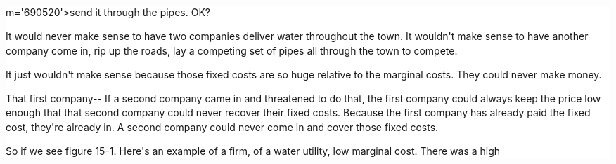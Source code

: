   m='690520'>send</span> <span m='690740'>it through</span> <span
  m='690810'>the</span> <span m='690910'>pipes.</span> <span
  m='692380'>OK?</span> </p><p><span m='693280'>It</span> <span
  m='693410'>would</span> <span m='693560'>never</span> <span
  m='693920'>make</span> <span m='694220'>sense</span> <span
  m='694970'>to</span> <span m='695040'>have</span> <span m='695280'>two</span>
  <span m='695570'>companies</span> <span m='696070'>deliver</span> <span
  m='696360'>water</span> <span m='696700'>throughout</span> <span
  m='696930'>the</span> <span m='697413'>town.</span> <span m='697896'>It</span>
  <span m='698380'>wouldn't make sense</span> <span m='698520'>to</span> <span
  m='698630'>have</span> <span m='699260'>another</span> <span
  m='699580'>company</span> <span m='699850'>come</span> <span
  m='700140'>in,</span> <span m='700640'>rip</span> <span m='700900'>up</span>
  <span m='701070'>the</span> <span m='701170'>roads,</span> <span
  m='701770'>lay</span> <span m='702000'>a competing</span> <span
  m='702500'>set</span> <span m='702690'>of</span> <span m='702760'>pipes</span>
  <span m='703090'>all</span> <span m='703470'>through</span> <span
  m='703640'>the</span> <span m='703750'>town</span> <span m='706080'>to</span>
  <span m='706220'>compete.</span> </p><p><span m='706840'>It</span> <span
  m='707010'>just</span> <span m='707120'>wouldn't</span> <span
  m='707350'>make</span> <span m='707680'>sense</span> <span
  m='707940'>because</span> <span m='708080'>those</span> <span
  m='708310'>fixed</span> <span m='708610'>costs</span> <span m='708860'>are
  so</span> <span m='709220'>huge</span> <span m='709580'>relative</span> <span
  m='709810'>to the</span> <span m='709870'>marginal</span> <span
  m='710270'>costs.</span> <span m='710990'>They</span> <span
  m='711100'>could</span> <span m='711540'>never</span> <span
  m='711880'>make</span> <span m='712090'>money.</span> </p><p><span
  m='712350'>That</span> <span m='712580'>first</span> <span
  m='712880'>company--</span> <span m='713700'>If</span> <span
  m='714050'>a</span> <span m='714090'>second</span> <span
  m='714460'>company</span> <span m='714700'>came</span> <span m='714970'>in
  and</span> <span m='715090'>threatened</span> <span m='715400'>to</span> <span
  m='715480'>do</span> <span m='715660'>that,</span> <span m='716280'>the</span>
  <span m='716390'>first</span> <span m='716690'>company</span> <span
  m='716950'>could</span> <span m='717100'>always</span> <span
  m='717530'>keep</span> <span m='717750'>the</span> <span
  m='717830'>price</span> <span m='718150'>low</span> <span
  m='718420'>enough</span> <span m='718880'>that</span> <span
  m='719100'>that</span> <span m='719390'>second</span> <span
  m='719650'>company</span> <span m='719940'>could</span> <span
  m='720100'>never</span> <span m='720350'>recover</span> <span
  m='720690'>their</span> <span m='720820'>fixed</span> <span
  m='721100'>costs.</span> <span m='722510'>Because</span> <span
  m='722750'>the</span> <span m='722830'>first</span> <span m='723110'>company
  has</span> <span m='723440'>already</span> <span m='723770'>paid</span> <span
  m='724060'>the</span> <span m='724130'>fixed</span> <span
  m='724420'>cost,</span> <span m='724740'>they're</span> <span
  m='724940'>already</span> <span m='725200'>in.</span> <span
  m='726350'>A</span> <span m='726440'>second</span> <span
  m='726800'>company</span> <span m='727130'>could</span> <span
  m='727300'>never</span> <span m='727600'>come</span> <span
  m='727830'>in</span> <span m='727890'>and</span> <span m='727980'>cover</span>
  <span m='728200'>those</span> <span m='728390'>fixed</span> <span
  m='728640'>costs.</span> </p><p><span m='729280'>So</span> <span
  m='729810'>if</span> <span m='729920'>we</span> <span m='730020'>see</span>
  <span m='730480'>figure</span> <span m='730820'>15-1.</span> <span
  m='733380'>Here's</span> <span m='733650'>an</span> <span
  m='733720'>example</span> <span m='734990'>of</span> <span m='735180'>a</span>
  <span m='735240'>firm,</span> <span m='736220'>of a</span> <span
  m='736700'>water</span> <span m='736980'>utility,</span> <span
  m='738080'>low</span> <span m='738380'>marginal</span> <span
  m='738850'>cost.</span> <span m='739860'>There</span> <span
  m='739970'>was</span> <span m='740080'>a</span> <span m='740130'>high</span>
